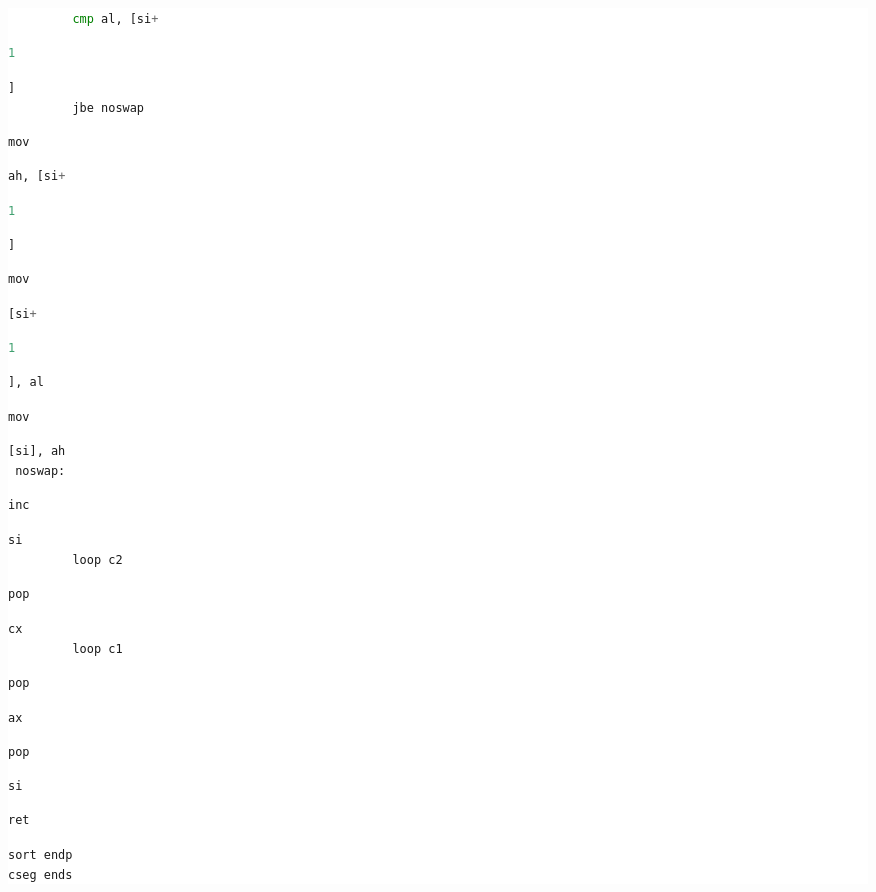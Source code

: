 ```python
         cmp al, [si+
```
```python
1
```
```python
]
         jbe noswap
```
```python
mov
```
```python
ah, [si+
```
```python
1
```
```python
]
```
```python
mov
```
```python
[si+
```
```python
1
```
```python
], al
```
```python
mov
```
```python
[si], ah 
 noswap:
```
```python
inc
```
```python
si 
         loop c2
```
```python
pop
```
```python
cx
         loop c1
```
```python
pop
```
```python
ax
```
```python
pop
```
```python
si
```
```python
ret
```
```python
sort endp
cseg ends
```